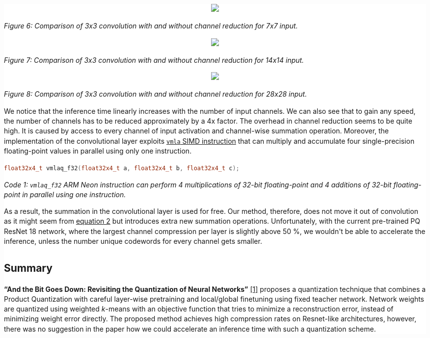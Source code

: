 <center>
<img src="{{ "/img/blog/kill-the-bits/speedup_7x7.png" | prepend: site.url }}" width="60%">
</center>

*Figure 6: Comparison of 3x3 convolution with and without channel reduction for 7x7 input.*

<center>
<img src="{{ "/img/blog/kill-the-bits/speedup_14x14.png" | prepend: site.url }}" width="60%">
</center>

*Figure 7: Comparison of 3x3 convolution with and without channel reduction for 14x14 input.*

<center>
<img src="{{ "/img/blog/kill-the-bits/speedup_28x28.png" | prepend: site.url }}" width="60%">
</center>

*Figure 8: Comparison of 3x3 convolution with and without channel reduction for 28x28 input.*

We notice that the inference time linearly increases with the number of input channels.
We can also see that to gain any speed, the number of channels has to be reduced approximately by a 4x factor.
The overhead in channel reduction seems to be quite high.
It is caused by access to every channel of input activation and channel-wise summation operation.
Moreover, the implementation of the convolutional layer exploits <a href="http://infocenter.arm.com/help/index.jsp?topic=/com.arm.doc.dui0489i/CIHBGIGD.html" target="_blank">`vmla` SIMD instruction</a> that can multiply and accumulate four single-precision floating-point values in parallel using only one instruction.

```c++
float32x4_t vmlaq_f32(float32x4_t a, float32x4_t b, float32x4_t c);
```

*Code 1: `vmlaq_f32` ARM Neon instruction can perform 4 multiplications of 32-bit floating-point and 4 additions of 32-bit floating-point in parallel using one instruction.*


As a result, the summation in the convolutional layer is used for free.
Our method, therefore, does not move it out of convolution as it might seem from <a href="#conv-equation-2">equation&nbsp;2</a> but introduces extra new summation operations.
Unfortunately, with the current pre-trained PQ ResNet 18 network, where the largest channel compression per layer is slightly above 50&nbsp;%, we wouldn't be able to accelerate the inference, unless the number unique codewords for every channel gets smaller.

<a class="anchor" id="summary"></a>
## Summary
**“And the Bit Goes Down: Revisiting the Quantization of Neural Networks”** <a href="#kill-the-bits-ref">[1]</a> proposes a quantization technique that combines a Product Quantization with careful layer-wise pretraining and local/global finetuning using fixed teacher network.
Network weights are quantized using weighted $k$-means with an objective function that tries to minimize a reconstruction error, instead of minimizing weight error directly.
The proposed method achieves high compression rates on Resnet-like architectures, however, there was no suggestion in the paper how we could accelerate an inference time with such a quantization scheme.
